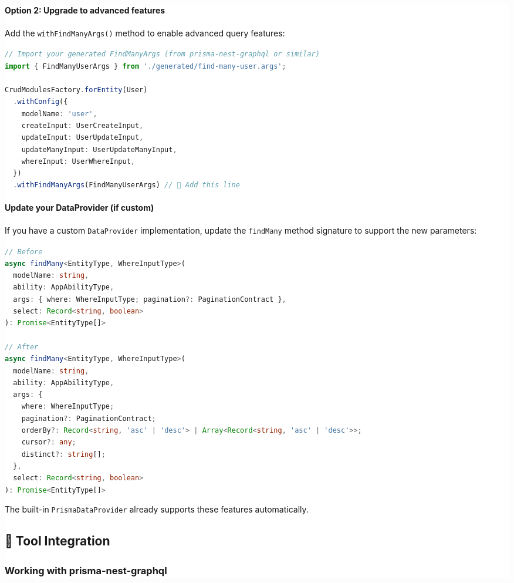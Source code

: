 #### Option 2: Upgrade to advanced features
Add the `withFindManyArgs()` method to enable advanced query features:

```typescript
// Import your generated FindManyArgs (from prisma-nest-graphql or similar)
import { FindManyUserArgs } from './generated/find-many-user.args';

CrudModulesFactory.forEntity(User)
  .withConfig({
    modelName: 'user',
    createInput: UserCreateInput,
    updateInput: UserUpdateInput,
    updateManyInput: UserUpdateManyInput,
    whereInput: UserWhereInput,
  })
  .withFindManyArgs(FindManyUserArgs) // 🎉 Add this line
```

#### Update your DataProvider (if custom)
If you have a custom `DataProvider` implementation, update the `findMany` method signature to support the new parameters:

```typescript
// Before
async findMany<EntityType, WhereInputType>(
  modelName: string,
  ability: AppAbilityType,
  args: { where: WhereInputType; pagination?: PaginationContract },
  select: Record<string, boolean>
): Promise<EntityType[]>

// After
async findMany<EntityType, WhereInputType>(
  modelName: string,
  ability: AppAbilityType,
  args: {
    where: WhereInputType;
    pagination?: PaginationContract;
    orderBy?: Record<string, 'asc' | 'desc'> | Array<Record<string, 'asc' | 'desc'>>;
    cursor?: any;
    distinct?: string[];
  },
  select: Record<string, boolean>
): Promise<EntityType[]>
```

The built-in `PrismaDataProvider` already supports these features automatically.

## 🔧 Tool Integration

### Working with prisma-nest-graphql
